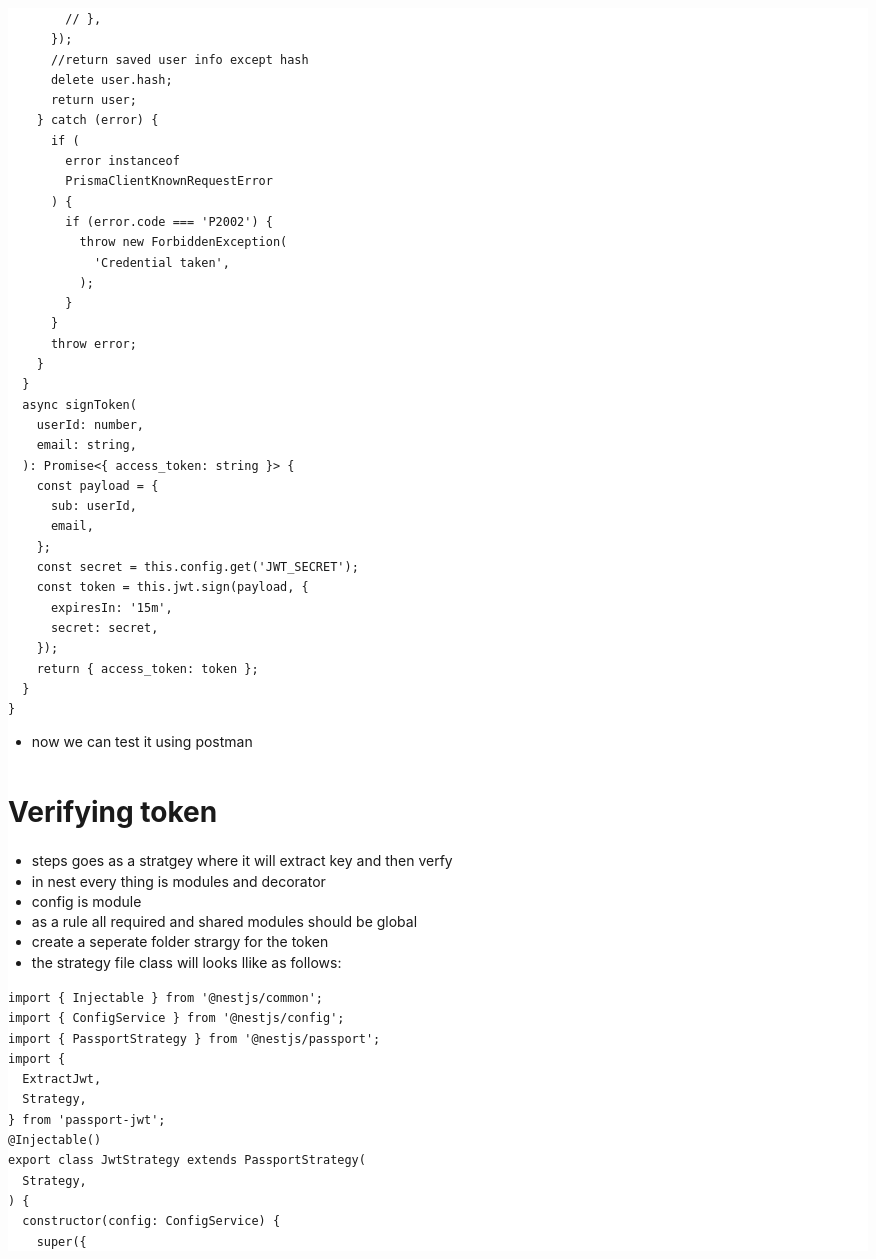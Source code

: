 ```
        // },
      });
      //return saved user info except hash
      delete user.hash;
      return user;
    } catch (error) {
      if (
        error instanceof
        PrismaClientKnownRequestError
      ) {
        if (error.code === 'P2002') {
          throw new ForbiddenException(
            'Credential taken',
          );
        }
      }
      throw error;
    }
  }
  async signToken(
    userId: number,
    email: string,
  ): Promise<{ access_token: string }> {
    const payload = {
      sub: userId,
      email,
    };
    const secret = this.config.get('JWT_SECRET');
    const token = this.jwt.sign(payload, {
      expiresIn: '15m',
      secret: secret,
    });
    return { access_token: token };
  }
}

```

- now we can test it using postman

# Verifying token

- steps goes as a stratgey where it will extract key and then verfy
- in nest every thing is modules and decorator
- config is module
- as a rule all required and shared modules should be global
- create a seperate folder strargy for the token
- the strategy file class will looks llike as follows:

```
import { Injectable } from '@nestjs/common';
import { ConfigService } from '@nestjs/config';
import { PassportStrategy } from '@nestjs/passport';
import {
  ExtractJwt,
  Strategy,
} from 'passport-jwt';
@Injectable()
export class JwtStrategy extends PassportStrategy(
  Strategy,
) {
  constructor(config: ConfigService) {
    super({
```